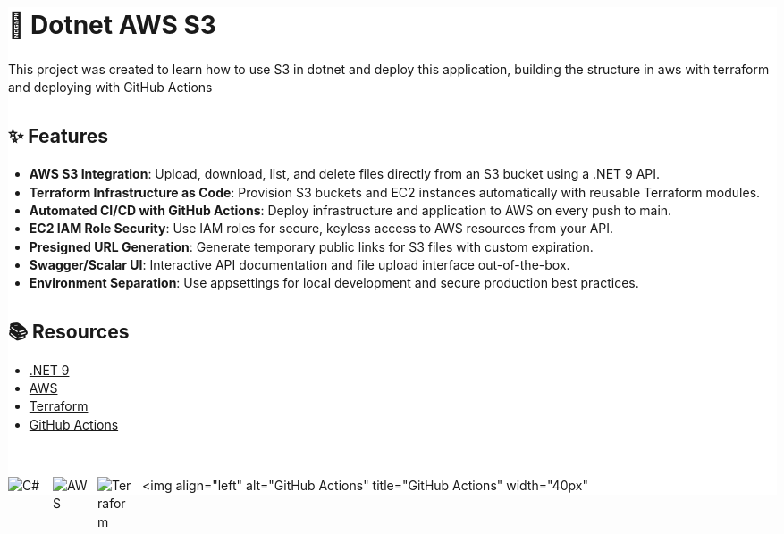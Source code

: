 # 💾 Dotnet AWS S3

This project was created to learn how to use S3 in dotnet and deploy this application, building the structure in aws with terraform and deploying with GitHub Actions

## ✨ Features

- **AWS S3 Integration**: Upload, download, list, and delete files directly from an S3 bucket using a .NET 9 API.
- **Terraform Infrastructure as Code**: Provision S3 buckets and EC2 instances automatically with reusable Terraform modules.
- **Automated CI/CD with GitHub Actions**: Deploy infrastructure and application to AWS on every push to main.
- **EC2 IAM Role Security**: Use IAM roles for secure, keyless access to AWS resources from your API.
- **Presigned URL Generation**: Generate temporary public links for S3 files with custom expiration.
- **Swagger/Scalar UI**: Interactive API documentation and file upload interface out-of-the-box.
- **Environment Separation**: Use appsettings for local development and secure production best practices.

## 📚 Resources

- [.NET 9](https://dotnet.microsoft.com/pt-br/)
- [AWS](https://aws.amazon.com)
- [Terraform](https://developer.hashicorp.com/terraform)
- [GitHub Actions](https://github.com/features/actions)

<br>

<img 
    align="left" 
    alt="C#" 
    title="C#"
    width="40px" 
    style="padding-right: 10px;" 
    src="https://cdn.jsdelivr.net/gh/devicons/devicon@latest/icons/csharp/csharp-plain.svg"
/>
<img 
    align="left" 
    alt="AWS" 
    title="AWS"
    width="40px" 
    style="padding-right: 10px;" 
    src="https://cdn.jsdelivr.net/gh/devicons/devicon@latest/icons/amazonwebservices/amazonwebservices-original-wordmark.svg"
/>
<img 
    align="left" 
    alt="Terraform" 
    title="Terraform"
    width="40px" 
    style="padding-right: 10px;" 
    src="https://cdn.jsdelivr.net/gh/devicons/devicon@latest/icons/terraform/terraform-original.svg"
/>
<img 
    align="left" 
    alt="GitHub Actions" 
    title="GitHub Actions"
    width="40px" 